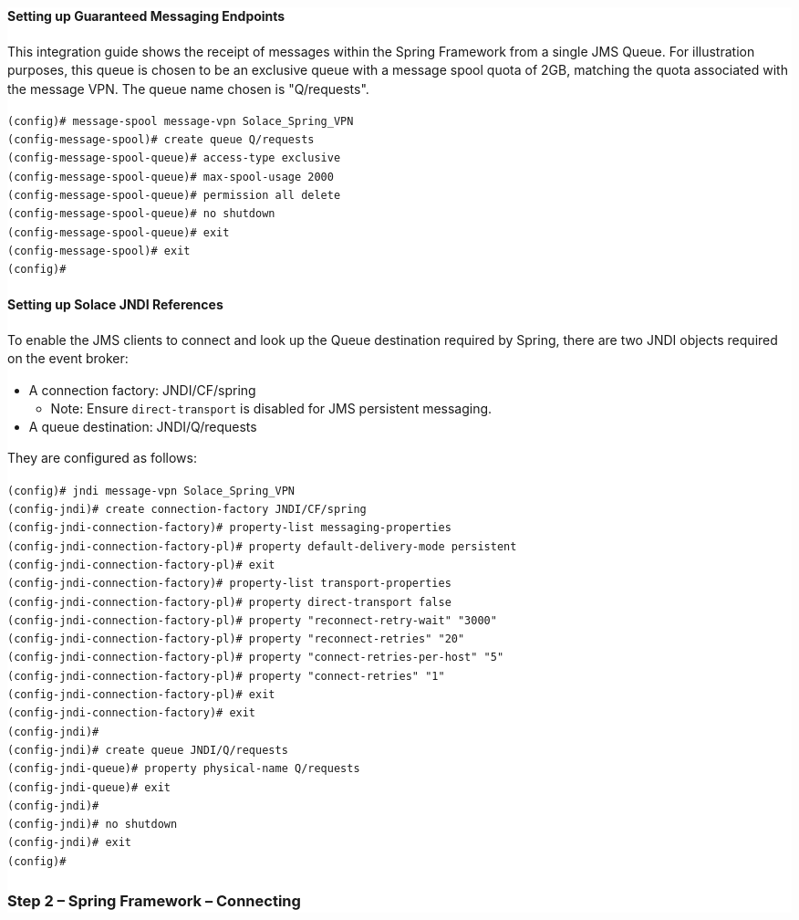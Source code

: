 #### Setting up Guaranteed Messaging Endpoints

This integration guide shows the receipt of messages within the Spring Framework from a single JMS Queue. For illustration purposes, this queue is chosen to be an exclusive queue with a message spool quota of 2GB, matching the quota associated with the message VPN. The queue name chosen is "Q/requests".

```
(config)# message-spool message-vpn Solace_Spring_VPN
(config-message-spool)# create queue Q/requests
(config-message-spool-queue)# access-type exclusive
(config-message-spool-queue)# max-spool-usage 2000
(config-message-spool-queue)# permission all delete
(config-message-spool-queue)# no shutdown
(config-message-spool-queue)# exit
(config-message-spool)# exit
(config)#
```

#### Setting up Solace JNDI References

To enable the JMS clients to connect and look up the Queue destination required by Spring, there are two JNDI objects required on the event broker:

* A connection factory: JNDI/CF/spring
  * Note: Ensure `direct-transport` is disabled for JMS persistent messaging.
* A queue destination: JNDI/Q/requests

They are configured as follows:

```
(config)# jndi message-vpn Solace_Spring_VPN
(config-jndi)# create connection-factory JNDI/CF/spring
(config-jndi-connection-factory)# property-list messaging-properties
(config-jndi-connection-factory-pl)# property default-delivery-mode persistent
(config-jndi-connection-factory-pl)# exit
(config-jndi-connection-factory)# property-list transport-properties
(config-jndi-connection-factory-pl)# property direct-transport false
(config-jndi-connection-factory-pl)# property "reconnect-retry-wait" "3000"
(config-jndi-connection-factory-pl)# property "reconnect-retries" "20"
(config-jndi-connection-factory-pl)# property "connect-retries-per-host" "5"
(config-jndi-connection-factory-pl)# property "connect-retries" "1"
(config-jndi-connection-factory-pl)# exit
(config-jndi-connection-factory)# exit
(config-jndi)#
(config-jndi)# create queue JNDI/Q/requests
(config-jndi-queue)# property physical-name Q/requests
(config-jndi-queue)# exit
(config-jndi)# 
(config-jndi)# no shutdown
(config-jndi)# exit
(config)#
```

### Step 2 – Spring Framework – Connecting
